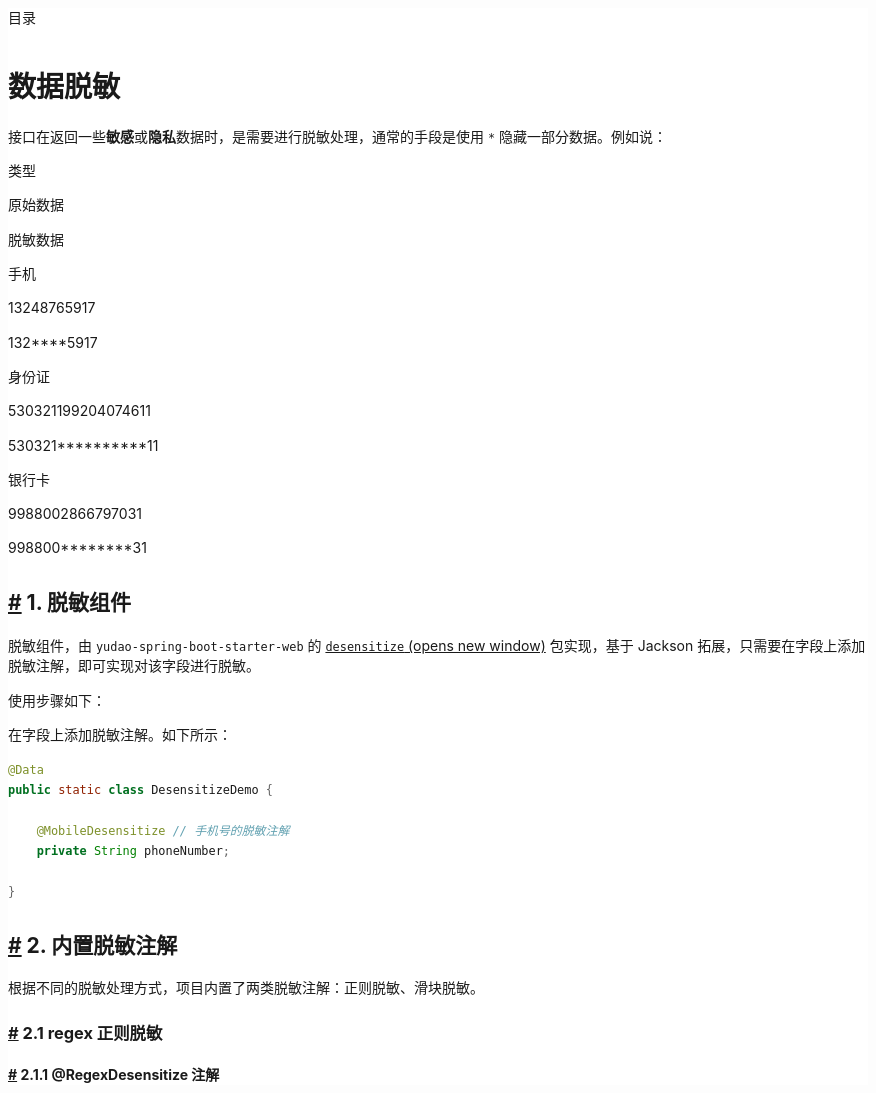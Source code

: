 目录

# 数据脱敏

接口在返回一些**敏感**或**隐私**数据时，是需要进行脱敏处理，通常的手段是使用 `*` 隐藏一部分数据。例如说：

类型

原始数据

脱敏数据

手机

13248765917

132\*\*\*\*5917

身份证

530321199204074611

530321\*\*\*\*\*\*\*\*\*\*11

银行卡

9988002866797031

998800\*\*\*\*\*\*\*\*31

## [#](#_1-脱敏组件) 1. 脱敏组件

脱敏组件，由 `yudao-spring-boot-starter-web` 的 [`desensitize` (opens new window)](https://github.com/YunaiV/yudao-cloud/tree/master/yudao-framework/yudao-spring-boot-starter-web/src/main/java/cn/iocoder/yudao/framework/desensitize) 包实现，基于 Jackson 拓展，只需要在字段上添加脱敏注解，即可实现对该字段进行脱敏。

使用步骤如下：

在字段上添加脱敏注解。如下所示：

```java
@Data
public static class DesensitizeDemo {

    @MobileDesensitize // 手机号的脱敏注解
    private String phoneNumber;

}

```

## [#](#_2-内置脱敏注解) 2. 内置脱敏注解

根据不同的脱敏处理方式，项目内置了两类脱敏注解：正则脱敏、滑块脱敏。

### [#](#_2-1-regex-正则脱敏) 2.1 regex 正则脱敏
#### [#](#_2-1-1-regexdesensitize-注解) 2.1.1 @RegexDesensitize 注解
